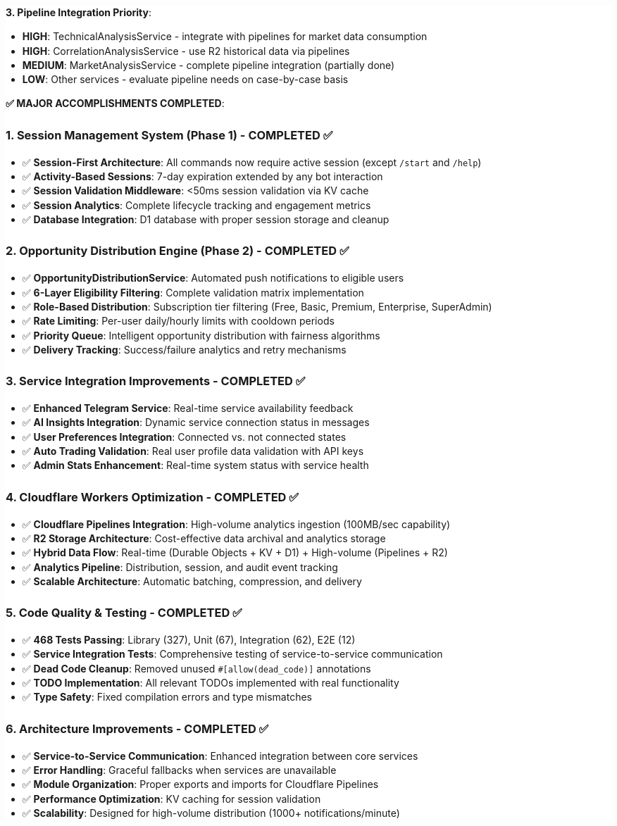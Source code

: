 **3. Pipeline Integration Priority**:
- **HIGH**: TechnicalAnalysisService - integrate with pipelines for market data consumption
- **HIGH**: CorrelationAnalysisService - use R2 historical data via pipelines
- **MEDIUM**: MarketAnalysisService - complete pipeline integration (partially done)
- **LOW**: Other services - evaluate pipeline needs on case-by-case basis

**✅ MAJOR ACCOMPLISHMENTS COMPLETED**:

### **1. Session Management System (Phase 1) - COMPLETED ✅**
- ✅ **Session-First Architecture**: All commands now require active session (except `/start` and `/help`)
- ✅ **Activity-Based Sessions**: 7-day expiration extended by any bot interaction
- ✅ **Session Validation Middleware**: <50ms session validation via KV cache
- ✅ **Session Analytics**: Complete lifecycle tracking and engagement metrics
- ✅ **Database Integration**: D1 database with proper session storage and cleanup

### **2. Opportunity Distribution Engine (Phase 2) - COMPLETED ✅**
- ✅ **OpportunityDistributionService**: Automated push notifications to eligible users
- ✅ **6-Layer Eligibility Filtering**: Complete validation matrix implementation
- ✅ **Role-Based Distribution**: Subscription tier filtering (Free, Basic, Premium, Enterprise, SuperAdmin)
- ✅ **Rate Limiting**: Per-user daily/hourly limits with cooldown periods
- ✅ **Priority Queue**: Intelligent opportunity distribution with fairness algorithms
- ✅ **Delivery Tracking**: Success/failure analytics and retry mechanisms

### **3. Service Integration Improvements - COMPLETED ✅**
- ✅ **Enhanced Telegram Service**: Real-time service availability feedback
- ✅ **AI Insights Integration**: Dynamic service connection status in messages
- ✅ **User Preferences Integration**: Connected vs. not connected states
- ✅ **Auto Trading Validation**: Real user profile data validation with API keys
- ✅ **Admin Stats Enhancement**: Real-time system status with service health

### **4. Cloudflare Workers Optimization - COMPLETED ✅**
- ✅ **Cloudflare Pipelines Integration**: High-volume analytics ingestion (100MB/sec capability)
- ✅ **R2 Storage Architecture**: Cost-effective data archival and analytics storage
- ✅ **Hybrid Data Flow**: Real-time (Durable Objects + KV + D1) + High-volume (Pipelines + R2)
- ✅ **Analytics Pipeline**: Distribution, session, and audit event tracking
- ✅ **Scalable Architecture**: Automatic batching, compression, and delivery

### **5. Code Quality & Testing - COMPLETED ✅**
- ✅ **468 Tests Passing**: Library (327), Unit (67), Integration (62), E2E (12)
- ✅ **Service Integration Tests**: Comprehensive testing of service-to-service communication
- ✅ **Dead Code Cleanup**: Removed unused `#[allow(dead_code)]` annotations
- ✅ **TODO Implementation**: All relevant TODOs implemented with real functionality
- ✅ **Type Safety**: Fixed compilation errors and type mismatches

### **6. Architecture Improvements - COMPLETED ✅**
- ✅ **Service-to-Service Communication**: Enhanced integration between core services
- ✅ **Error Handling**: Graceful fallbacks when services are unavailable
- ✅ **Module Organization**: Proper exports and imports for Cloudflare Pipelines
- ✅ **Performance Optimization**: KV caching for session validation
- ✅ **Scalability**: Designed for high-volume distribution (1000+ notifications/minute)
